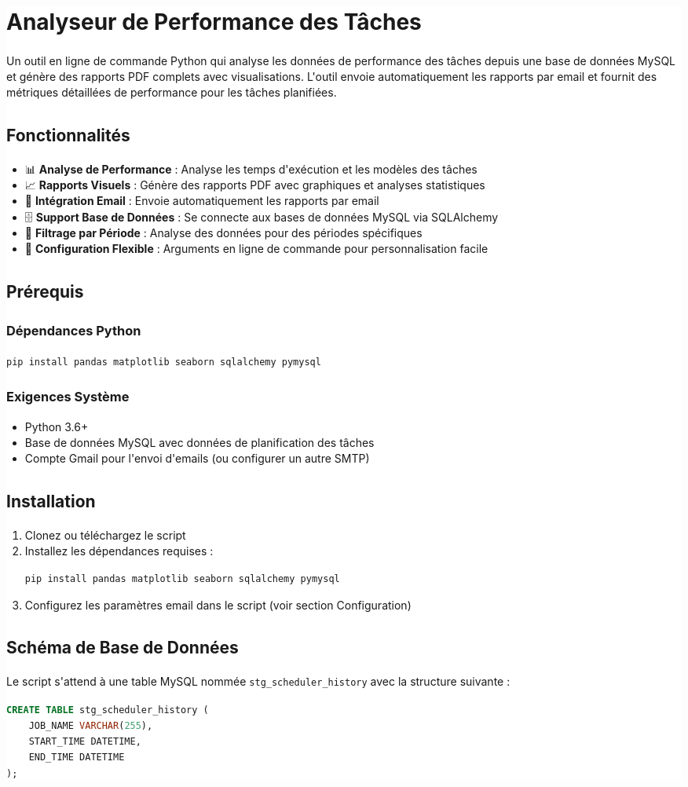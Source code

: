 # Analyseur de Performance des Tâches

Un outil en ligne de commande Python qui analyse les données de performance des tâches depuis une base de données MySQL et génère des rapports PDF complets avec visualisations. L'outil envoie automatiquement les rapports par email et fournit des métriques détaillées de performance pour les tâches planifiées.

## Fonctionnalités

- 📊 **Analyse de Performance** : Analyse les temps d'exécution et les modèles des tâches
- 📈 **Rapports Visuels** : Génère des rapports PDF avec graphiques et analyses statistiques
- 📧 **Intégration Email** : Envoie automatiquement les rapports par email
- 🗄️ **Support Base de Données** : Se connecte aux bases de données MySQL via SQLAlchemy
- 📅 **Filtrage par Période** : Analyse des données pour des périodes spécifiques
- 🔧 **Configuration Flexible** : Arguments en ligne de commande pour personnalisation facile

## Prérequis

### Dépendances Python

```bash
pip install pandas matplotlib seaborn sqlalchemy pymysql
```

### Exigences Système

- Python 3.6+
- Base de données MySQL avec données de planification des tâches
- Compte Gmail pour l'envoi d'emails (ou configurer un autre SMTP)

## Installation

1. Clonez ou téléchargez le script
2. Installez les dépendances requises :
   ```bash
   pip install pandas matplotlib seaborn sqlalchemy pymysql
   ```
3. Configurez les paramètres email dans le script (voir section Configuration)

## Schéma de Base de Données

Le script s'attend à une table MySQL nommée `stg_scheduler_history` avec la structure suivante :

```sql
CREATE TABLE stg_scheduler_history (
    JOB_NAME VARCHAR(255),
    START_TIME DATETIME,
    END_TIME DATETIME
);
```
